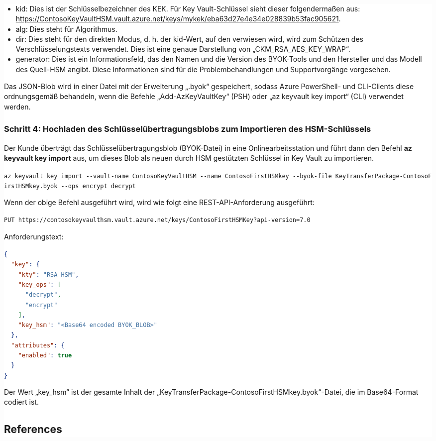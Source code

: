 * kid: Dies ist der Schlüsselbezeichner des KEK. Für Key Vault-Schlüssel sieht dieser folgendermaßen aus: https://ContosoKeyVaultHSM.vault.azure.net/keys/mykek/eba63d27e4e34e028839b53fac905621.
* alg: Dies steht für Algorithmus. 
* dir: Dies steht für den direkten Modus, d. h. der kid-Wert, auf den verwiesen wird, wird zum Schützen des Verschlüsselungstexts verwendet. Dies ist eine genaue Darstellung von „CKM_RSA_AES_KEY_WRAP“.
* generator: Dies ist ein Informationsfeld, das den Namen und die Version des BYOK-Tools und den Hersteller und das Modell des Quell-HSM angibt. Diese Informationen sind für die Problembehandlungen und Supportvorgänge vorgesehen.

Das JSON-Blob wird in einer Datei mit der Erweiterung „.byok“ gespeichert, sodass Azure PowerShell- und CLI-Clients diese ordnungsgemäß behandeln, wenn die Befehle „Add-AzKeyVaultKey“ (PSH) oder „az keyvault key import“ (CLI) verwendet werden.

### <a name="step-4-upload-key-transfer-blob-to-import-hsm-key"></a>Schritt 4: Hochladen des Schlüsselübertragungsblobs zum Importieren des HSM-Schlüssels

Der Kunde überträgt das Schlüsselübertragungsblob (BYOK-Datei) in eine Onlinearbeitsstation und führt dann den Befehl **az keyvault key import** aus, um dieses Blob als neuen durch HSM gestützten Schlüssel in Key Vault zu importieren. 

```azurecli
az keyvault key import --vault-name ContosoKeyVaultHSM --name ContosoFirstHSMkey --byok-file KeyTransferPackage-ContosoFirstHSMkey.byok --ops encrypt decrypt
```

Wenn der obige Befehl ausgeführt wird, wird wie folgt eine REST-API-Anforderung ausgeführt:

```
PUT https://contosokeyvaulthsm.vault.azure.net/keys/ContosoFirstHSMKey?api-version=7.0
```

Anforderungstext:
```json
{
  "key": {
    "kty": "RSA-HSM",
    "key_ops": [
      "decrypt",
      "encrypt"
    ],
    "key_hsm": "<Base64 encoded BYOK_BLOB>"
  },
  "attributes": {
    "enabled": true
  }
}
```
Der Wert „key_hsm“ ist der gesamte Inhalt der „KeyTransferPackage-ContosoFirstHSMkey.byok“-Datei, die im Base64-Format codiert ist.

## <a name="references"></a>References
